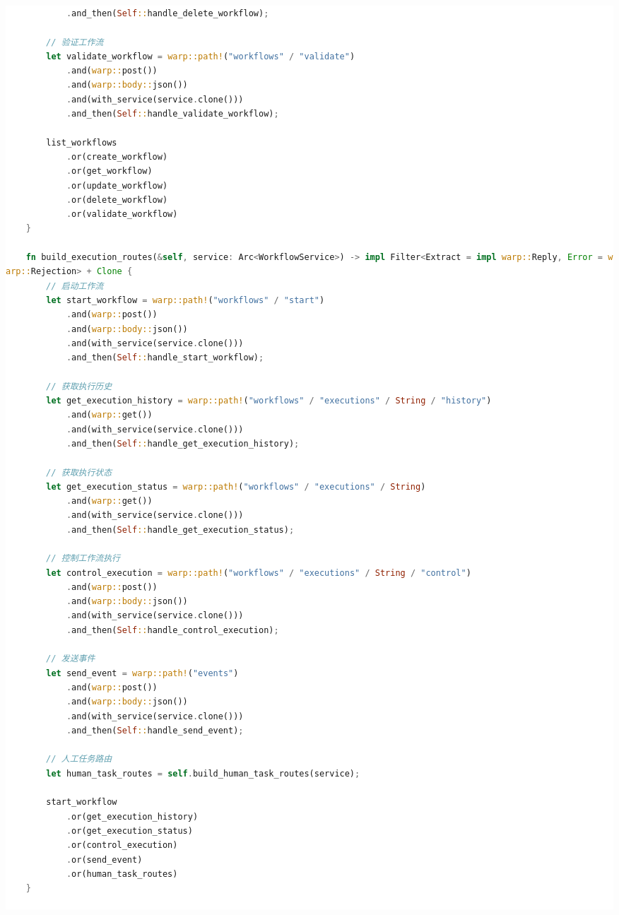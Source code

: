 ```rust
            .and_then(Self::handle_delete_workflow);
            
        // 验证工作流
        let validate_workflow = warp::path!("workflows" / "validate")
            .and(warp::post())
            .and(warp::body::json())
            .and(with_service(service.clone()))
            .and_then(Self::handle_validate_workflow);
            
        list_workflows
            .or(create_workflow)
            .or(get_workflow)
            .or(update_workflow)
            .or(delete_workflow)
            .or(validate_workflow)
    }
    
    fn build_execution_routes(&self, service: Arc<WorkflowService>) -> impl Filter<Extract = impl warp::Reply, Error = warp::Rejection> + Clone {
        // 启动工作流
        let start_workflow = warp::path!("workflows" / "start")
            .and(warp::post())
            .and(warp::body::json())
            .and(with_service(service.clone()))
            .and_then(Self::handle_start_workflow);
            
        // 获取执行历史
        let get_execution_history = warp::path!("workflows" / "executions" / String / "history")
            .and(warp::get())
            .and(with_service(service.clone()))
            .and_then(Self::handle_get_execution_history);
            
        // 获取执行状态
        let get_execution_status = warp::path!("workflows" / "executions" / String)
            .and(warp::get())
            .and(with_service(service.clone()))
            .and_then(Self::handle_get_execution_status);
            
        // 控制工作流执行
        let control_execution = warp::path!("workflows" / "executions" / String / "control")
            .and(warp::post())
            .and(warp::body::json())
            .and(with_service(service.clone()))
            .and_then(Self::handle_control_execution);
            
        // 发送事件
        let send_event = warp::path!("events")
            .and(warp::post())
            .and(warp::body::json())
            .and(with_service(service.clone()))
            .and_then(Self::handle_send_event);
            
        // 人工任务路由
        let human_task_routes = self.build_human_task_routes(service);
        
        start_workflow
            .or(get_execution_history)
            .or(get_execution_status)
            .or(control_execution)
            .or(send_event)
            .or(human_task_routes)
    }
    
```